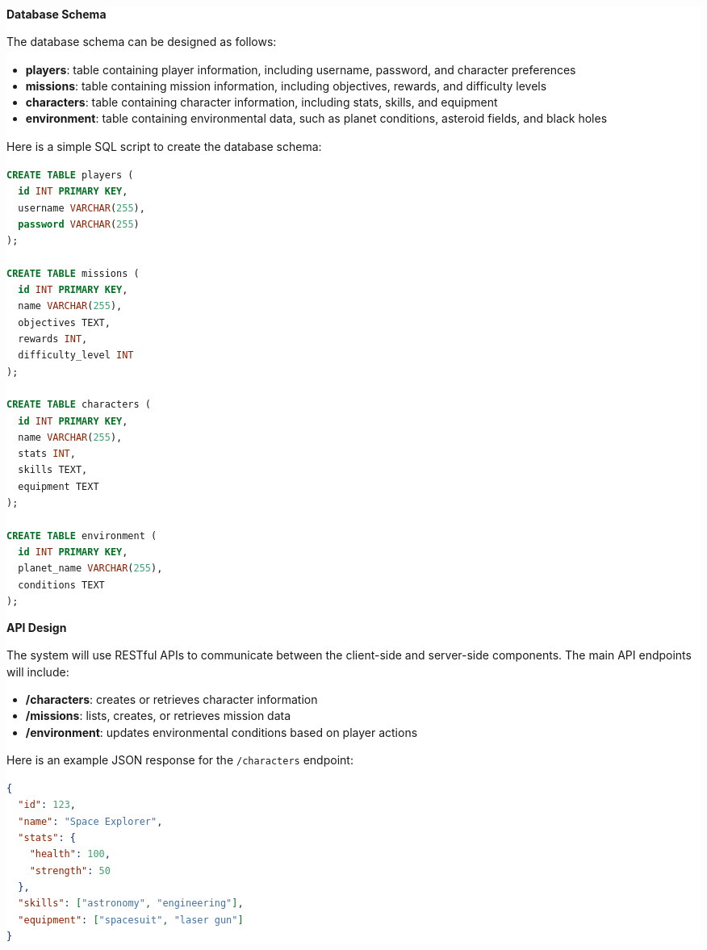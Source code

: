 **Database Schema**

The database schema can be designed as follows:

* **players**: table containing player information, including username, password, and character preferences
* **missions**: table containing mission information, including objectives, rewards, and difficulty levels
* **characters**: table containing character information, including stats, skills, and equipment
* **environment**: table containing environmental data, such as planet conditions, asteroid fields, and black holes

Here is a simple SQL script to create the database schema:

```sql
CREATE TABLE players (
  id INT PRIMARY KEY,
  username VARCHAR(255),
  password VARCHAR(255)
);

CREATE TABLE missions (
  id INT PRIMARY KEY,
  name VARCHAR(255),
  objectives TEXT,
  rewards INT,
  difficulty_level INT
);

CREATE TABLE characters (
  id INT PRIMARY KEY,
  name VARCHAR(255),
  stats INT,
  skills TEXT,
  equipment TEXT
);

CREATE TABLE environment (
  id INT PRIMARY KEY,
  planet_name VARCHAR(255),
  conditions TEXT
);
```

**API Design**

The system will use RESTful APIs to communicate between the client-side and server-side components. The main API endpoints will include:

* **/characters**: creates or retrieves character information
* **/missions**: lists, creates, or retrieves mission data
* **/environment**: updates environmental conditions based on player actions

Here is an example JSON response for the `/characters` endpoint:

```json
{
  "id": 123,
  "name": "Space Explorer",
  "stats": {
    "health": 100,
    "strength": 50
  },
  "skills": ["astronomy", "engineering"],
  "equipment": ["spacesuit", "laser gun"]
}
```
